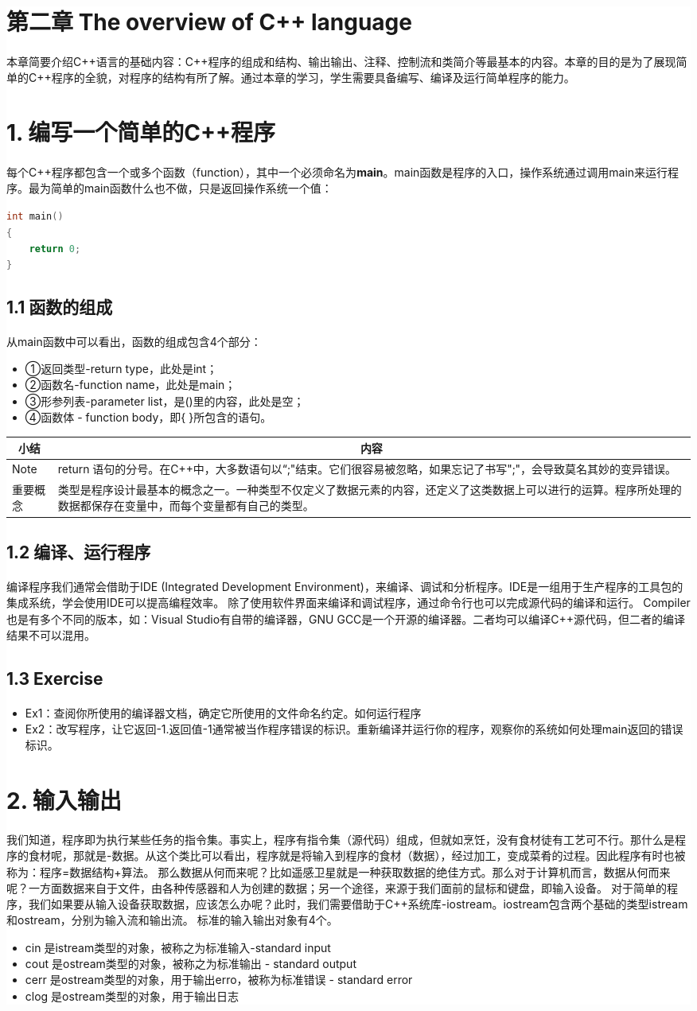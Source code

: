 第二章 The overview of C++ language
===

本章简要介绍C++语言的基础内容：C++程序的组成和结构、输出输出、注释、控制流和类简介等最基本的内容。本章的目的是为了展现简单的C++程序的全貌，对程序的结构有所了解。通过本章的学习，学生需要具备编写、编译及运行简单程序的能力。

# 1. 编写一个简单的C++程序
每个C++程序都包含一个或多个函数（function），其中一个必须命名为**main**。main函数是程序的入口，操作系统通过调用main来运行程序。最为简单的main函数什么也不做，只是返回操作系统一个值：
```c++
int main()
{
    return 0;
}
```
## 1.1 函数的组成
从main函数中可以看出，函数的组成包含4个部分：
- ①返回类型-return type，此处是int；
- ②函数名-function name，此处是main；
- ③形参列表-parameter list，是()里的内容，此处是空；
- ④函数体 - function body，即{ }所包含的语句。

|   小结   |内容                                                              |
| ---- | ------------------------------------------------------------ |
| Note | return 语句的分号。在C++中，大多数语句以“;"结束。它们很容易被忽略，如果忘记了书写";"，会导致莫名其妙的变异错误。 |
|重要概念|类型是程序设计最基本的概念之一。一种类型不仅定义了数据元素的内容，还定义了这类数据上可以进行的运算。程序所处理的数据都保存在变量中，而每个变量都有自己的类型。|

## 1.2 编译、运行程序
编译程序我们通常会借助于IDE (Integrated Development Environment)，来编译、调试和分析程序。IDE是一组用于生产程序的工具包的集成系统，学会使用IDE可以提高编程效率。
除了使用软件界面来编译和调试程序，通过命令行也可以完成源代码的编译和运行。
Compiler 也是有多个不同的版本，如：Visual Studio有自带的编译器，GNU GCC是一个开源的编译器。二者均可以编译C++源代码，但二者的编译结果不可以混用。

## 1.3 Exercise
- Ex1：查阅你所使用的编译器文档，确定它所使用的文件命名约定。如何运行程序
- Ex2：改写程序，让它返回-1.返回值-1通常被当作程序错误的标识。重新编译并运行你的程序，观察你的系统如何处理main返回的错误标识。

# 2. 输入输出
我们知道，程序即为执行某些任务的指令集。事实上，程序有指令集（源代码）组成，但就如烹饪，没有食材徒有工艺可不行。那什么是程序的食材呢，那就是-数据。从这个类比可以看出，程序就是将输入到程序的食材（数据），经过加工，变成菜肴的过程。因此程序有时也被称为：程序=数据结构+算法。
那么数据从何而来呢？比如遥感卫星就是一种获取数据的绝佳方式。那么对于计算机而言，数据从何而来呢？一方面数据来自于文件，由各种传感器和人为创建的数据；另一个途径，来源于我们面前的鼠标和键盘，即输入设备。
对于简单的程序，我们如果要从输入设备获取数据，应该怎么办呢？此时，我们需要借助于C++系统库-iostream。iostream包含两个基础的类型istream和ostream，分别为输入流和输出流。
标准的输入输出对象有4个。
- cin 是istream类型的对象，被称之为标准输入-standard input
- cout 是ostream类型的对象，被称之为标准输出 - standard output
- cerr 是ostream类型的对象，用于输出erro，被称为标准错误 - standard error
- clog 是ostream类型的对象，用于输出日志
